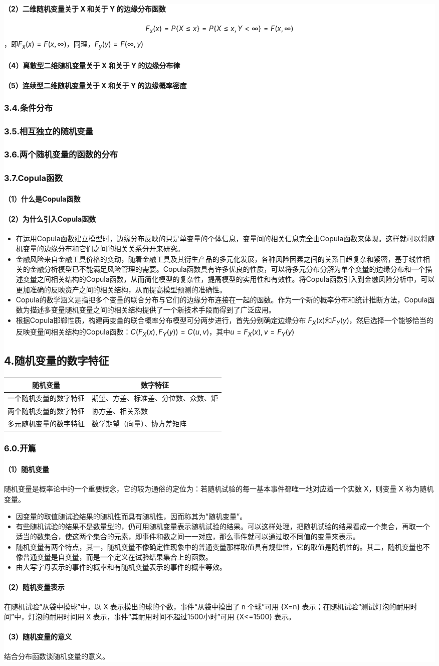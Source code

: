 #### （2）二维随机变量关于 X 和关于 Y 的边缘分布函数
$$F_x(x)=P\{X\leq x\}=P\{X\leq x,Y<\infty\}=F(x,\infty)$$
，即$F_x(x)=F(x,\infty)$，同理，$F_y(y)=F(\infty,y)$

#### （4）离散型二维随机变量关于 X 和关于 Y 的边缘分布律

#### （5）连续型二维随机变量关于 X 和关于 Y 的边缘概率密度

### 3.4.条件分布
### 3.5.相互独立的随机变量
### 3.6.两个随机变量的函数的分布

### 3.7.Copula函数
#### （1）什么是Copula函数

#### （2）为什么引入Copula函数
- 在运用Copula函数建立模型时，边缘分布反映的只是单变量的个体信息，变量间的相关信息完全由Copula函数来体现。这样就可以将随机变量的边缘分布和它们之间的相关关系分开来研究。
- 金融风险来自金融工具价格的变动，随着金融工具及其衍生产品的多元化发展，各种风险因素之间的关系日趋复杂和紧密，基于线性相关的金融分析模型已不能满足风险管理的需要。Copula函数具有许多优良的性质，可以将多元分布分解为单个变量的边缘分布和一个描述变量之间相关结构的Copula函数，从而简化模型的复杂性，提高模型的实用性和有效性。将Copula函数引入到金融风险分析中，可以更加准确的反映资产之间的相关结构，从而提高模型预测的准确性。
- Copula的数学涵义是指把多个变量的联合分布与它们的边缘分布连接在一起的函数。作为一个新的概率分布和统计推断方法，Copula函数为描述多变量随机变量之间的相关结构提供了一个新技术手段而得到了广泛应用。
- 根据Copula邯郸性质，构建两变量的联合概率分布模型可分两步进行，首先分别确定边缘分布 $F_X(x)$和$F_Y(y)$，然后选择一个能够恰当的反映变量间相关结构的Copula函数：$C(F_X(x),F_Y(y))=C(u,v)$，其中$u=F_X(x),v=F_Y(y)$

## 4.随机变量的数字特征

随机变量|数字特征
-|-
一个随机变量的数字特征|期望、方差、标准差、分位数、众数、矩
两个随机变量的数字特征|协方差、相关系数
多元随机变量的数字特征|数学期望（向量）、协方差矩阵

### 6.0.开篇
#### （1）随机变量
随机变量是概率论中的一个重要概念，它的较为通俗的定位为：若随机试验的每一基本事件都唯一地对应着一个实数 X，则变量 X 称为随机变量。
- 因变量的取值随试验结果的随机性而具有随机性，因而称其为“随机变量”。
- 有些随机试验的结果不是数量型的，仍可用随机变量表示随机试验的结果。可以这样处理，把随机试验的结果看成一个集合，再取一个适当的数集合，使这两个集合的元素，即事件和数之间一一对应，那么事件就可以通过取不同值的变量来表示。
- 随机变量有两个特点，其一，随机变量不像确定性现象中的普通变量那样取值具有规律性，它的取值是随机性的。其二，随机变量也不像普通变量是自变量，而是一个定义在试验结果集合上的函数。
- 由大写字母表示的事件的概率和有随机变量表示的事件的概率等效。

#### （2）随机变量表示
在随机试验“从袋中摸球”中，以 X 表示摸出的球的个数，事件“从袋中摸出了 n 个球”可用 {X=n} 表示；在随机试验“测试灯泡的耐用时间”中，灯泡的耐用时间用 X 表示，事件“其耐用时间不超过1500小时”可用 {X<=1500} 表示。

#### （3）随机变量的意义
结合分布函数谈随机变量的意义。
